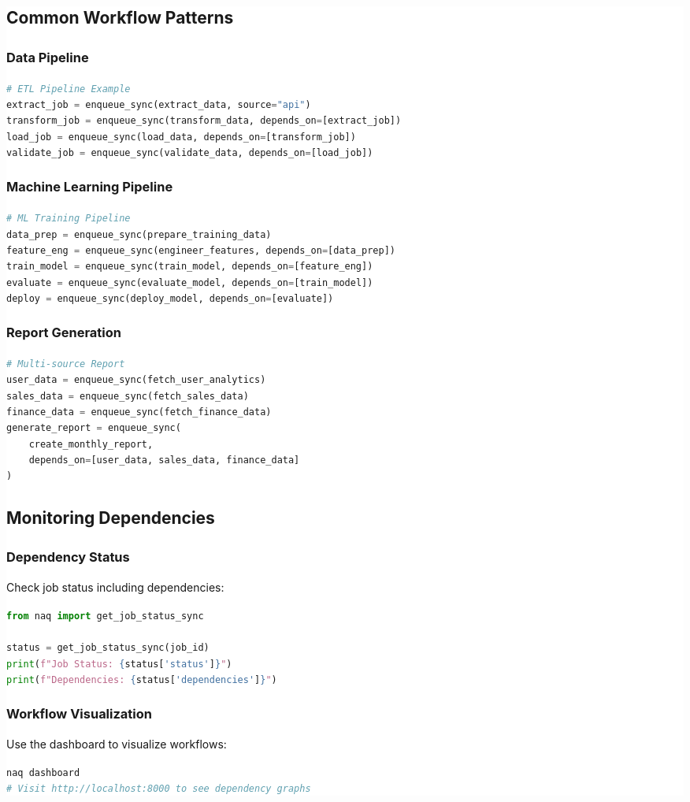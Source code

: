 ## Common Workflow Patterns

### Data Pipeline
```python
# ETL Pipeline Example
extract_job = enqueue_sync(extract_data, source="api")
transform_job = enqueue_sync(transform_data, depends_on=[extract_job])
load_job = enqueue_sync(load_data, depends_on=[transform_job])
validate_job = enqueue_sync(validate_data, depends_on=[load_job])
```

### Machine Learning Pipeline
```python
# ML Training Pipeline
data_prep = enqueue_sync(prepare_training_data)
feature_eng = enqueue_sync(engineer_features, depends_on=[data_prep])
train_model = enqueue_sync(train_model, depends_on=[feature_eng])
evaluate = enqueue_sync(evaluate_model, depends_on=[train_model])
deploy = enqueue_sync(deploy_model, depends_on=[evaluate])
```

### Report Generation
```python
# Multi-source Report
user_data = enqueue_sync(fetch_user_analytics)
sales_data = enqueue_sync(fetch_sales_data)
finance_data = enqueue_sync(fetch_finance_data)
generate_report = enqueue_sync(
    create_monthly_report,
    depends_on=[user_data, sales_data, finance_data]
)
```

## Monitoring Dependencies

### Dependency Status
Check job status including dependencies:
```python
from naq import get_job_status_sync

status = get_job_status_sync(job_id)
print(f"Job Status: {status['status']}")
print(f"Dependencies: {status['dependencies']}")
```

### Workflow Visualization
Use the dashboard to visualize workflows:
```bash
naq dashboard
# Visit http://localhost:8000 to see dependency graphs
```
